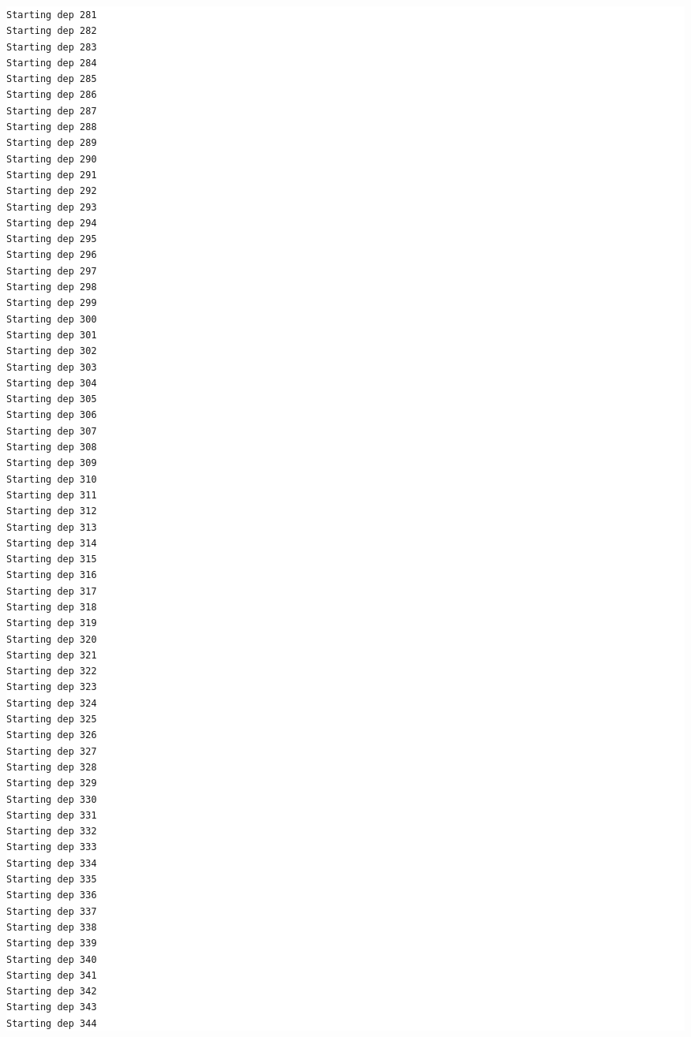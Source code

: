     Starting dep 281
    Starting dep 282
    Starting dep 283
    Starting dep 284
    Starting dep 285
    Starting dep 286
    Starting dep 287
    Starting dep 288
    Starting dep 289
    Starting dep 290
    Starting dep 291
    Starting dep 292
    Starting dep 293
    Starting dep 294
    Starting dep 295
    Starting dep 296
    Starting dep 297
    Starting dep 298
    Starting dep 299
    Starting dep 300
    Starting dep 301
    Starting dep 302
    Starting dep 303
    Starting dep 304
    Starting dep 305
    Starting dep 306
    Starting dep 307
    Starting dep 308
    Starting dep 309
    Starting dep 310
    Starting dep 311
    Starting dep 312
    Starting dep 313
    Starting dep 314
    Starting dep 315
    Starting dep 316
    Starting dep 317
    Starting dep 318
    Starting dep 319
    Starting dep 320
    Starting dep 321
    Starting dep 322
    Starting dep 323
    Starting dep 324
    Starting dep 325
    Starting dep 326
    Starting dep 327
    Starting dep 328
    Starting dep 329
    Starting dep 330
    Starting dep 331
    Starting dep 332
    Starting dep 333
    Starting dep 334
    Starting dep 335
    Starting dep 336
    Starting dep 337
    Starting dep 338
    Starting dep 339
    Starting dep 340
    Starting dep 341
    Starting dep 342
    Starting dep 343
    Starting dep 344